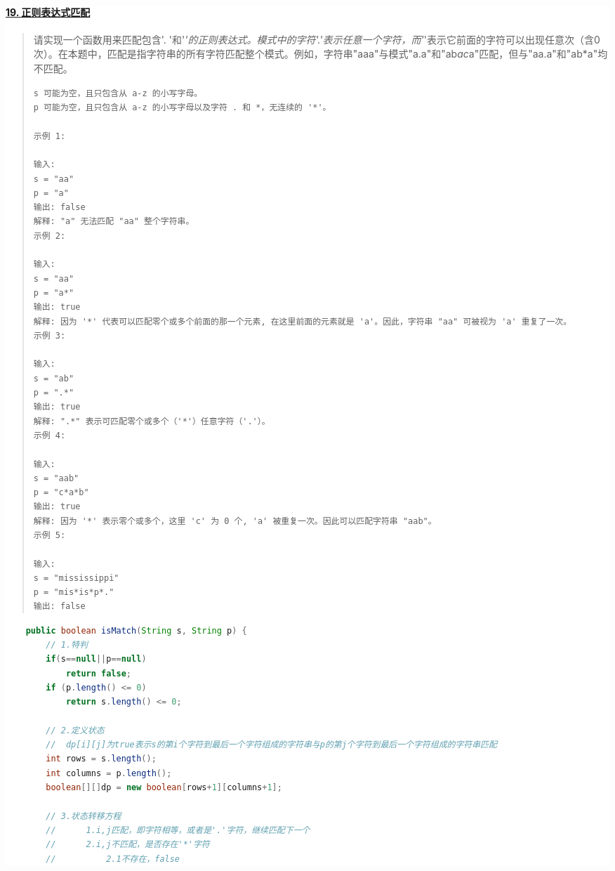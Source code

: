#### [19. 正则表达式匹配](https://leetcode-cn.com/problems/zheng-ze-biao-da-shi-pi-pei-lcof/)

> 请实现一个函数用来匹配包含'. '和'*'的正则表达式。模式中的字符'.'表示任意一个字符，而'*'表示它前面的字符可以出现任意次（含0次）。在本题中，匹配是指字符串的所有字符匹配整个模式。例如，字符串"aaa"与模式"a.a"和"ab*ac*a"匹配，但与"aa.a"和"ab*a"均不匹配。
>
> ```
> s 可能为空，且只包含从 a-z 的小写字母。
> p 可能为空，且只包含从 a-z 的小写字母以及字符 . 和 *，无连续的 '*'。
> 
> 示例 1:
> 
> 输入:
> s = "aa"
> p = "a"
> 输出: false
> 解释: "a" 无法匹配 "aa" 整个字符串。
> 示例 2:
> 
> 输入:
> s = "aa"
> p = "a*"
> 输出: true
> 解释: 因为 '*' 代表可以匹配零个或多个前面的那一个元素, 在这里前面的元素就是 'a'。因此，字符串 "aa" 可被视为 'a' 重复了一次。
> 示例 3:
> 
> 输入:
> s = "ab"
> p = ".*"
> 输出: true
> 解释: ".*" 表示可匹配零个或多个（'*'）任意字符（'.'）。
> 示例 4:
> 
> 输入:
> s = "aab"
> p = "c*a*b"
> 输出: true
> 解释: 因为 '*' 表示零个或多个，这里 'c' 为 0 个, 'a' 被重复一次。因此可以匹配字符串 "aab"。
> 示例 5:
> 
> 输入:
> s = "mississippi"
> p = "mis*is*p*."
> 输出: false
> ```

```java
    public boolean isMatch(String s, String p) {
        // 1.特判
        if(s==null||p==null)
            return false;
        if (p.length() <= 0) 
            return s.length() <= 0;
        
        // 2.定义状态
        //  dp[i][j]为true表示s的第i个字符到最后一个字符组成的字符串与p的第j个字符到最后一个字符组成的字符串匹配
        int rows = s.length();
        int columns = p.length();
        boolean[][]dp = new boolean[rows+1][columns+1];
        
        // 3.状态转移方程
        //      1.i,j匹配，即字符相等，或者是'.'字符，继续匹配下一个
        //      2.i,j不匹配，是否存在'*'字符
        //          2.1不存在，false
```
